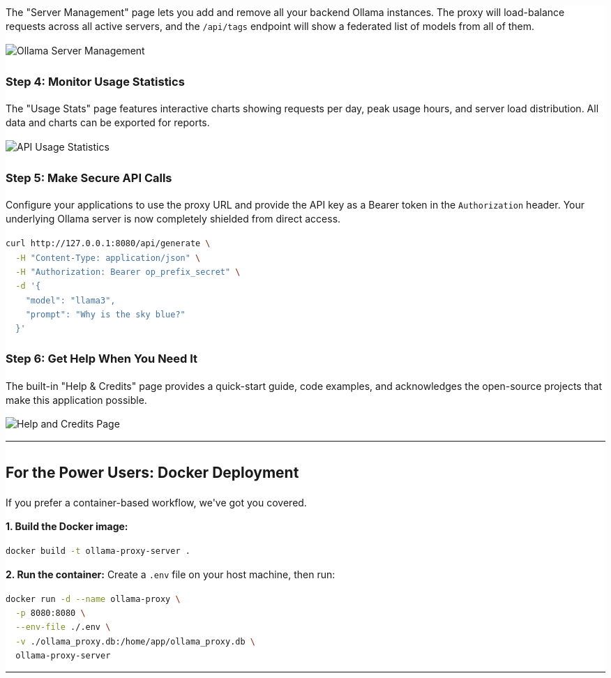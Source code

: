 The "Server Management" page lets you add and remove all your backend Ollama instances. The proxy will load-balance requests across all active servers, and the `/api/tags` endpoint will show a federated list of models from all of them.

![Ollama Server Management](assets/server_management.png)

### Step 4: Monitor Usage Statistics

The "Usage Stats" page features interactive charts showing requests per day, peak usage hours, and server load distribution. All data and charts can be exported for reports.

![API Usage Statistics](assets/stats.png)

### Step 5: Make Secure API Calls

Configure your applications to use the proxy URL and provide the API key as a Bearer token in the `Authorization` header. Your underlying Ollama server is now completely shielded from direct access.

```bash
curl http://127.0.0.1:8080/api/generate \
  -H "Content-Type: application/json" \
  -H "Authorization: Bearer op_prefix_secret" \
  -d '{
    "model": "llama3",
    "prompt": "Why is the sky blue?"
  }'
```

### Step 6: Get Help When You Need It

The built-in "Help & Credits" page provides a quick-start guide, code examples, and acknowledges the open-source projects that make this application possible.

![Help and Credits Page](assets/help.png)

---

## For the Power Users: Docker Deployment

If you prefer a container-based workflow, we've got you covered.

**1. Build the Docker image:**
```bash
docker build -t ollama-proxy-server .
```

**2. Run the container:**
Create a `.env` file on your host machine, then run:
```bash
docker run -d --name ollama-proxy \
  -p 8080:8080 \
  --env-file ./.env \
  -v ./ollama_proxy.db:/home/app/ollama_proxy.db \
  ollama-proxy-server
```

---